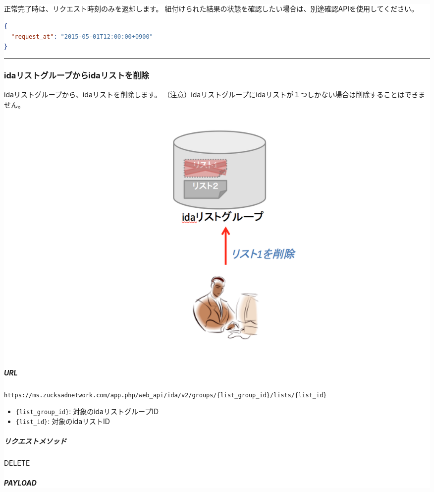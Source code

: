 正常完了時は、リクエスト時刻のみを返却します。
紐付けられた結果の状態を確認したい場合は、別途確認APIを使用してください。

```json
{
  "request_at": "2015-05-01T12:00:00+0900"
}
```

----

### idaリストグループからidaリストを削除

idaリストグループから、idaリストを削除します。
（注意）idaリストグループにidaリストが１つしかない場合は削除することはできません。

![図_グループからidaリストを削除](img-2.0/04-delete.png)

##### URL

    https://ms.zucksadnetwork.com/app.php/web_api/ida/v2/groups/{list_group_id}/lists/{list_id}

  * `{list_group_id}`: 対象のidaリストグループID
  * `{list_id}`: 対象のidaリストID

##### リクエストメソッド

DELETE

##### PAYLOAD
